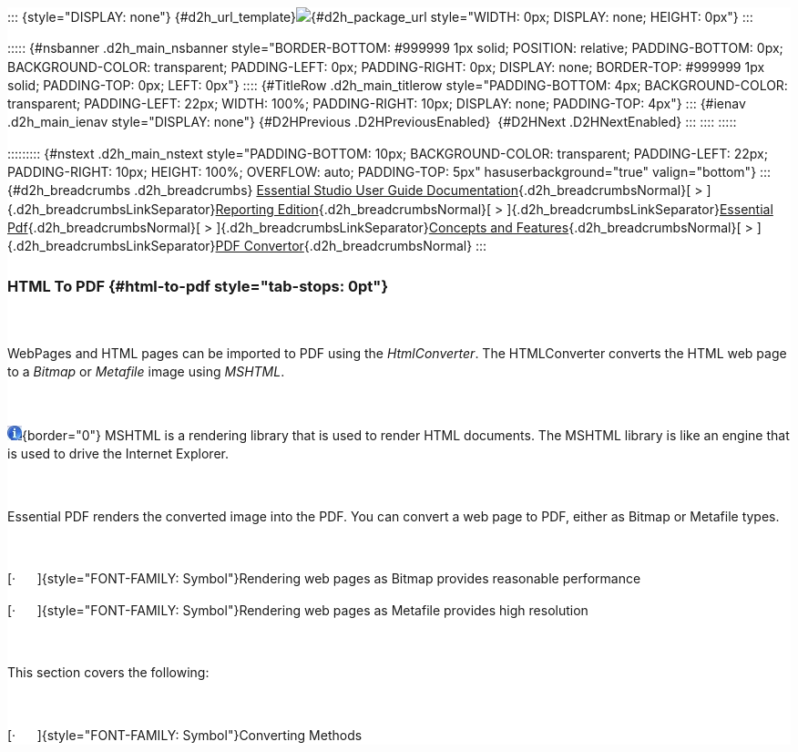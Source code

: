 ::: {style="DISPLAY: none"}
[](ms-xhelp:///?Id=d2h_url_template){#d2h_url_template}![](!package_url!){#d2h_package_url style="WIDTH: 0px; DISPLAY: none; HEIGHT: 0px"}
:::

::::: {#nsbanner .d2h_main_nsbanner style="BORDER-BOTTOM: #999999 1px solid; POSITION: relative; PADDING-BOTTOM: 0px; BACKGROUND-COLOR: transparent; PADDING-LEFT: 0px; PADDING-RIGHT: 0px; DISPLAY: none; BORDER-TOP: #999999 1px solid; PADDING-TOP: 0px; LEFT: 0px"}
:::: {#TitleRow .d2h_main_titlerow style="PADDING-BOTTOM: 4px; BACKGROUND-COLOR: transparent; PADDING-LEFT: 22px; WIDTH: 100%; PADDING-RIGHT: 10px; DISPLAY: none; PADDING-TOP: 4px"}
::: {#ienav .d2h_main_ienav style="DISPLAY: none"}
[](ms-xhelp:///?Id=2b6a7d69-810d-44e0-aca8-fc3a5e75a9da){#D2HPrevious .D2HPreviousEnabled}  [](ms-xhelp:///?Id=de808365-7990-4374-b1dc-4e29044baeb6){#D2HNext .D2HNextEnabled}
:::
::::
:::::

::::::::: {#nstext .d2h_main_nstext style="PADDING-BOTTOM: 10px; BACKGROUND-COLOR: transparent; PADDING-LEFT: 22px; PADDING-RIGHT: 10px; HEIGHT: 100%; OVERFLOW: auto; PADDING-TOP: 5px" hasuserbackground="true" valign="bottom"}
::: {#d2h_breadcrumbs .d2h_breadcrumbs}
[Essential Studio User Guide Documentation](ms-xhelp:///?Id=12457748-09e3-4d74-a240-8e049cedf030){.d2h_breadcrumbsNormal}[ \> ]{.d2h_breadcrumbsLinkSeparator}[Reporting Edition](ms-xhelp:///?Id=027aa5b6-6676-4f93-ad23-c20e8c45792e){.d2h_breadcrumbsNormal}[ \> ]{.d2h_breadcrumbsLinkSeparator}[Essential Pdf](ms-xhelp:///?Id=22756092-3da5-4797-9514-dab0617c6902){.d2h_breadcrumbsNormal}[ \> ]{.d2h_breadcrumbsLinkSeparator}[Concepts and Features](ms-xhelp:///?Id=b2064337-afd6-4241-aa41-868a5489a8dd){.d2h_breadcrumbsNormal}[ \> ]{.d2h_breadcrumbsLinkSeparator}[PDF Convertor](ms-xhelp:///?Id=2b6a7d69-810d-44e0-aca8-fc3a5e75a9da){.d2h_breadcrumbsNormal}
:::

### HTML To PDF {#html-to-pdf style="tab-stops: 0pt"}

 

WebPages and HTML pages can be imported to PDF using the *HtmlConverter*. The HTMLConverter converts the HTML web page to a *Bitmap* or *Metafile* image using *MSHTML*.

 

![](ImagesExt/image22_0.jpg){border="0"} MSHTML is a rendering library that is used to render HTML documents. The MSHTML library is like an engine that is used to drive the Internet Explorer.

 

Essential PDF renders the converted image into the PDF. You can convert a web page to PDF, either as Bitmap or Metafile types.

 

[·      ]{style="FONT-FAMILY: Symbol"}Rendering web pages as Bitmap provides reasonable performance

[·      ]{style="FONT-FAMILY: Symbol"}Rendering web pages as Metafile provides high resolution

 

This section covers the following:

 

[·      ]{style="FONT-FAMILY: Symbol"}Converting Methods
